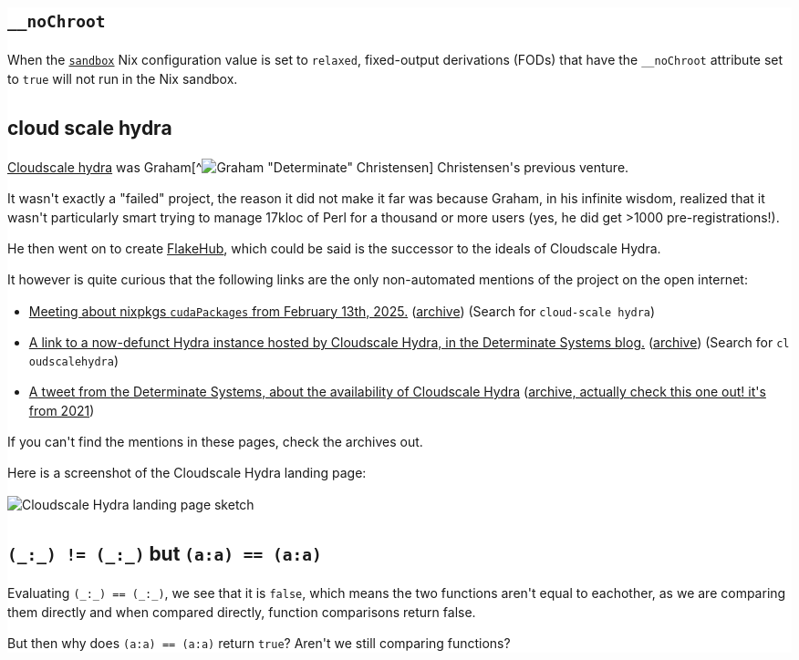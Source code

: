 ## `__noChroot`

When the
[`sandbox`](https://nix.dev/manual/nix/2.29/command-ref/conf-file.html#conf-sandbox)
Nix configuration value is set to `relaxed`, fixed-output derivations (FODs)
that have the `__noChroot` attribute set to `true` will not run in the Nix
sandbox.

## cloud scale hydra

[Cloudscale hydra](https://web.archive.org/web/20220624223053/https://cloudscalehydra.com/)
was
Graham[^![Graham "Determinate" Christensen](/assets/images/graham-sickos-resized.webp)]
Christensen's previous venture.

It wasn't exactly a "failed" project, the reason it did not make it far was
because Graham, in his infinite wisdom, realized that it wasn't particularly
smart trying to manage 17kloc of Perl for a thousand or more users (yes, he did
get >1000 pre-registrations!).

He then went on to create [FlakeHub](https://flakehub.com/), which could be said
is the successor to the ideals of Cloudscale Hydra.

It however is quite curious that the following links are the only non-automated
mentions of the project on the open internet:

- [Meeting about nixpkgs `cudaPackages` from February 13th, 2025.](https://pad.lassul.us/p/KXm3h1AS-?print-pdf#/)
  ([archive](https://archive.is/fbNMP)) (Search for `cloud-scale hydra`)

- [A link to a now-defunct Hydra instance hosted by Cloudscale Hydra, in the Determinate Systems blog.](https://determinate.systems/posts/hydra-deployment-source-of-truth/)
  ([archive](https://web.archive.org/web/20250319031645/https://determinate.systems/posts/hydra-deployment-source-of-truth/))
  (Search for `cloudscalehydra`)

- [A tweet from the Determinate Systems, about the availability of Cloudscale Hydra](https://x.com/DeterminateSys/status/1445785369941889024)
  ([archive, actually check this one out! it's from 2021](https://web.archive.org/web/20220112074900/https://twitter.com/DeterminateSys/status/1445785369941889024))

If you can't find the mentions in these pages, check the archives out.

Here is a screenshot of the Cloudscale Hydra landing page:

![Cloudscale Hydra landing page sketch](/assets/images/cloudscale-hydra.webp)

## `(_:_) != (_:_)` but `(a:a) == (a:a)`

Evaluating `(_:_) == (_:_)`, we see that it is `false`, which means the two
functions aren't equal to eachother, as we are comparing them directly and when
compared directly, function comparisons return false.

But then why does `(a:a) == (a:a)` return `true`? Aren't we still comparing
functions?
